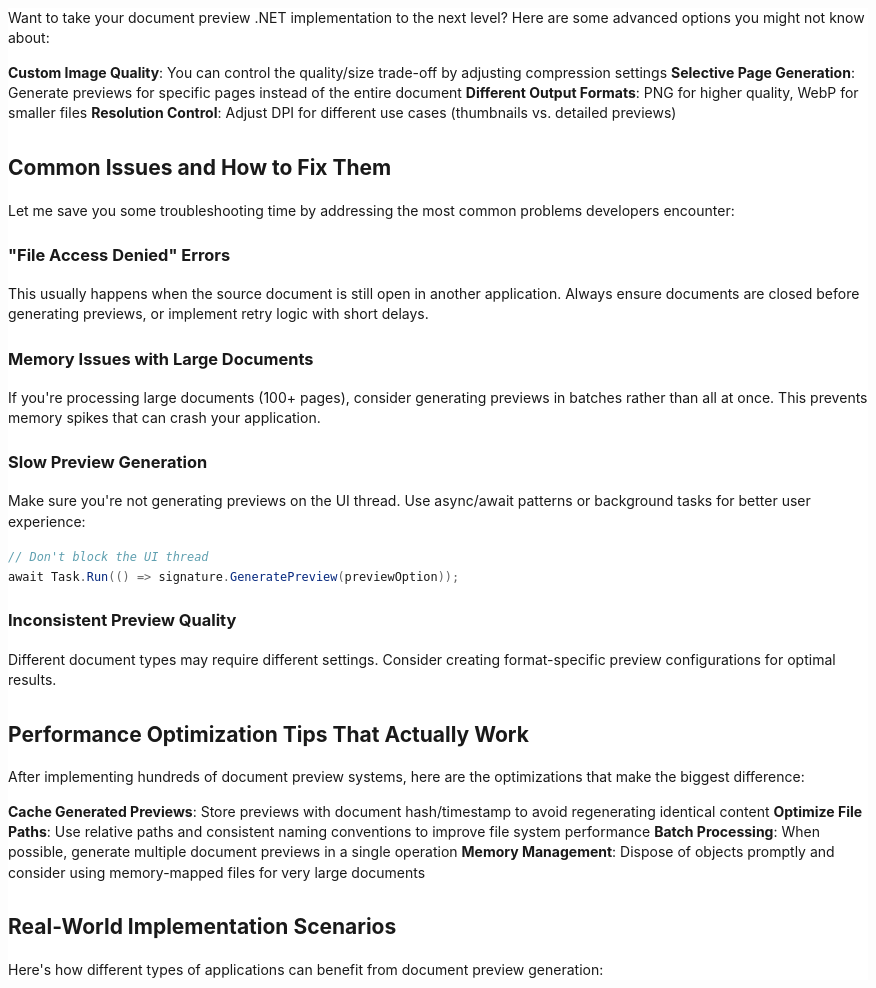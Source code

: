 Want to take your document preview .NET implementation to the next level? Here are some advanced options you might not know about:

**Custom Image Quality**: You can control the quality/size trade-off by adjusting compression settings
**Selective Page Generation**: Generate previews for specific pages instead of the entire document
**Different Output Formats**: PNG for higher quality, WebP for smaller files
**Resolution Control**: Adjust DPI for different use cases (thumbnails vs. detailed previews)

## Common Issues and How to Fix Them

Let me save you some troubleshooting time by addressing the most common problems developers encounter:

### "File Access Denied" Errors
This usually happens when the source document is still open in another application. Always ensure documents are closed before generating previews, or implement retry logic with short delays.

### Memory Issues with Large Documents
If you're processing large documents (100+ pages), consider generating previews in batches rather than all at once. This prevents memory spikes that can crash your application.

### Slow Preview Generation
Make sure you're not generating previews on the UI thread. Use async/await patterns or background tasks for better user experience:

```csharp
// Don't block the UI thread
await Task.Run(() => signature.GeneratePreview(previewOption));
```

### Inconsistent Preview Quality
Different document types may require different settings. Consider creating format-specific preview configurations for optimal results.

## Performance Optimization Tips That Actually Work

After implementing hundreds of document preview systems, here are the optimizations that make the biggest difference:

**Cache Generated Previews**: Store previews with document hash/timestamp to avoid regenerating identical content
**Optimize File Paths**: Use relative paths and consistent naming conventions to improve file system performance
**Batch Processing**: When possible, generate multiple document previews in a single operation
**Memory Management**: Dispose of objects promptly and consider using memory-mapped files for very large documents

## Real-World Implementation Scenarios

Here's how different types of applications can benefit from document preview generation:
